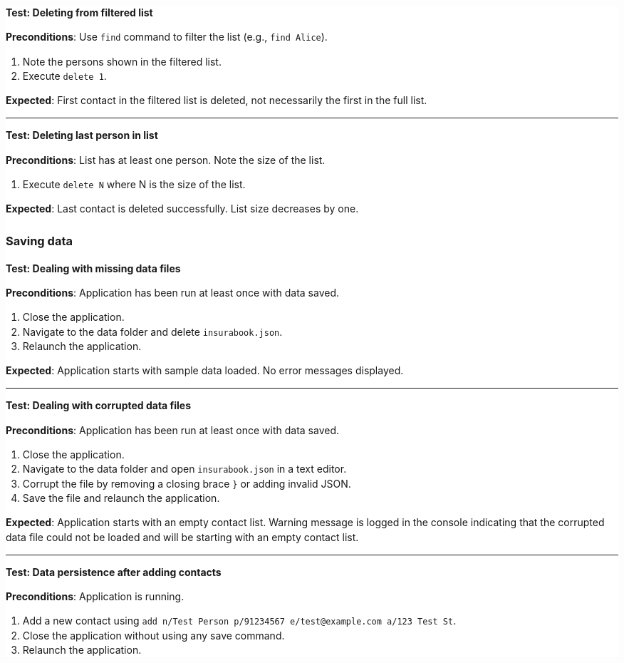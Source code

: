 **Test: Deleting from filtered list**

**Preconditions**: Use `find` command to filter the list (e.g., `find Alice`).

1. Note the persons shown in the filtered list.
2. Execute `delete 1`.

**Expected**: First contact in the filtered list is deleted, not necessarily the first in the full list.

----

**Test: Deleting last person in list**

**Preconditions**: List has at least one person. Note the size of the list.

1. Execute `delete N` where N is the size of the list.

**Expected**: Last contact is deleted successfully. List size decreases by one.

</box>

### Saving data

<box>

**Test: Dealing with missing data files**

**Preconditions**: Application has been run at least once with data saved.

1. Close the application.
2. Navigate to the data folder and delete `insurabook.json`.
3. Relaunch the application.

**Expected**: Application starts with sample data loaded. No error messages displayed.

----

**Test: Dealing with corrupted data files**

**Preconditions**: Application has been run at least once with data saved.

1. Close the application.
2. Navigate to the data folder and open `insurabook.json` in a text editor.
3. Corrupt the file by removing a closing brace `}` or adding invalid JSON.
4. Save the file and relaunch the application.

**Expected**: Application starts with an empty contact list. Warning message is logged in the console indicating that the corrupted data file could not be loaded and will be starting with an empty contact list.

----

**Test: Data persistence after adding contacts**

**Preconditions**: Application is running.

1. Add a new contact using `add n/Test Person p/91234567 e/test@example.com a/123 Test St`.
2. Close the application without using any save command.
3. Relaunch the application.
